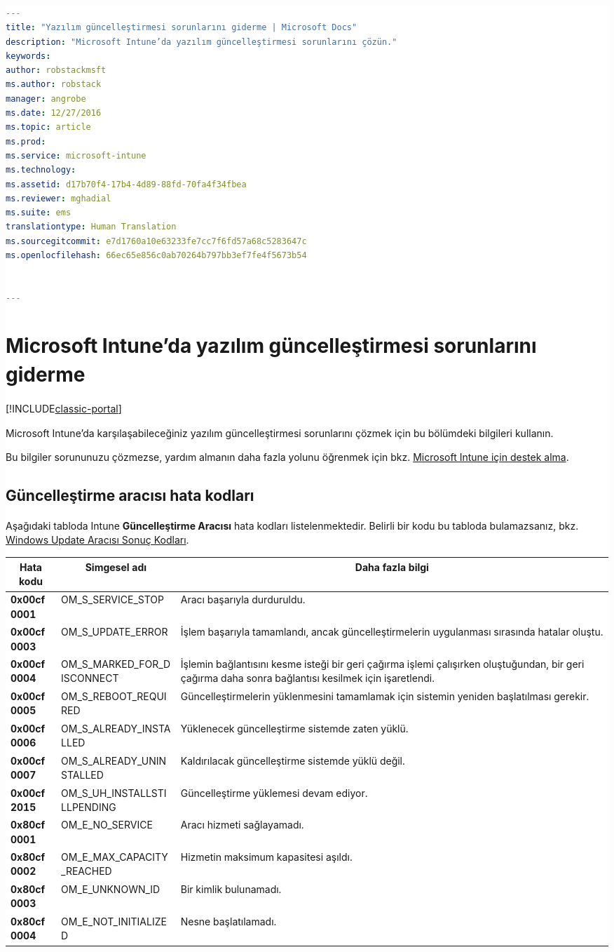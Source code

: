```yaml
---
title: "Yazılım güncelleştirmesi sorunlarını giderme | Microsoft Docs"
description: "Microsoft Intune’da yazılım güncelleştirmesi sorunlarını çözün."
keywords: 
author: robstackmsft
ms.author: robstack
manager: angrobe
ms.date: 12/27/2016
ms.topic: article
ms.prod: 
ms.service: microsoft-intune
ms.technology: 
ms.assetid: d17b70f4-17b4-4d89-88fd-70fa4f34fbea
ms.reviewer: mghadial
ms.suite: ems
translationtype: Human Translation
ms.sourcegitcommit: e7d1760a10e63233fe7cc7f6fd57a68c5283647c
ms.openlocfilehash: 66ec65e856c0ab70264b797bb3ef7fe4f5673b54


---
```


# <a name="troubleshoot-software-updates-in-microsoft-intune"></a>Microsoft Intune’da yazılım güncelleştirmesi sorunlarını giderme

[!INCLUDE[classic-portal](../includes/classic-portal.md)]

Microsoft Intune’da karşılaşabileceğiniz yazılım güncelleştirmesi sorunlarını çözmek için bu bölümdeki bilgileri kullanın.

Bu bilgiler sorununuzu çözmezse, yardım almanın daha fazla yolunu öğrenmek için bkz. [Microsoft Intune için destek alma](how-to-get-support-for-microsoft-intune.md).

## <a name="update-agent-error-codes"></a>Güncelleştirme aracısı hata kodları

Aşağıdaki tabloda Intune **Güncelleştirme Aracısı** hata kodları listelenmektedir. Belirli bir kodu bu tabloda bulamazsanız, bkz. [Windows Update Aracısı Sonuç Kodları](http://go.microsoft.com/fwlink/?LinkID=221542).

|Hata kodu|Simgesel adı|Daha fazla bilgi|
|--------------|-----------------|--------------------|
|**0x00cf0001**|OM_S_SERVICE_STOP|Aracı başarıyla durduruldu.|
|**0x00cf0003**|OM_S_UPDATE_ERROR|İşlem başarıyla tamamlandı, ancak güncelleştirmelerin uygulanması sırasında hatalar oluştu.|
|**0x00cf0004**|OM_S_MARKED_FOR_DISCONNECT|İşlemin bağlantısını kesme isteği bir geri çağırma işlemi çalışırken oluştuğundan, bir geri çağırma daha sonra bağlantısı kesilmek için işaretlendi.|
|**0x00cf0005**|OM_S_REBOOT_REQUIRED|Güncelleştirmelerin yüklenmesini tamamlamak için sistemin yeniden başlatılması gerekir.|
|**0x00cf0006**|OM_S_ALREADY_INSTALLED|Yüklenecek güncelleştirme sistemde zaten yüklü.|
|**0x00cf0007**|OM_S_ALREADY_UNINSTALLED|Kaldırılacak güncelleştirme sistemde yüklü değil.|
|**0x00cf2015**|OM_S_UH_INSTALLSTILLPENDING|Güncelleştirme yüklemesi devam ediyor.|
|**0x80cf0001**|OM_E_NO_SERVICE|Aracı hizmeti sağlayamadı.|
|**0x80cf0002**|OM_E_MAX_CAPACITY_REACHED|Hizmetin maksimum kapasitesi aşıldı.|
|**0x80cf0003**|OM_E_UNKNOWN_ID|Bir kimlik bulunamadı.|
|**0x80cf0004**|OM_E_NOT_INITIALIZED|Nesne başlatılamadı.|